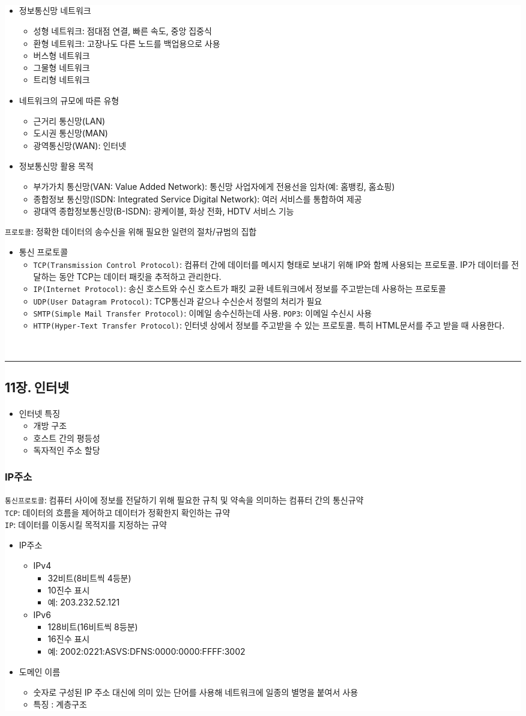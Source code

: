 - 정보통신망 네트워크
  - 성형 네트워크: 점대점 연결, 빠른 속도, 중앙 집중식
  - 환형 네트워크: 고장나도 다른 노드를 백업용으로 사용
  - 버스형 네트워크
  - 그물형 네트워크
  - 트리형 네트워크
  
- 네트워크의 규모에 따른 유형
  - 근거리 통신망(LAN)
  - 도시권 통신망(MAN)
  - 광역통신망(WAN): 인터넷
  
- 정보통신망 활용 목적
  - 부가가치 통신망(VAN: Value Added Network): 통신망 사업자에게 전용선을 임차(예: 홈뱅킹, 홈쇼핑)
  - 종합정보 통신망(ISDN: Integrated Service Digital Network): 여러 서비스를 통합하여 제공
  - 광대역 종합정보통신망(B-ISDN): 광케이블, 화상 전화, HDTV 서비스 기능  
  
`프로토콜`: 정확한 데이터의 송수신을 위해 필요한 일련의 절차/규범의 집합  
  
- 통신 프로토콜
  - `TCP(Transmission Control Protocol)`: 컴퓨터 간에 데이터를 메시지 형태로 보내기 위해 IP와 함께 사용되는 프로토콜. IP가 데이터를 전달하는 동안 TCP는 데이터 패킷을 추적하고 관리한다. 
  - `IP(Internet Protocol)`: 송신 호스트와 수신 호스트가 패킷 교환 네트워크에서 정보를 주고받는데 사용하는 프로토콜
  - `UDP(User Datagram Protocol)`: TCP통신과 같으나 수신순서 정렬의 처리가 필요
  - `SMTP(Simple Mail Transfer Protocol)`: 이메일 송수신하는데 사용. `POP3`: 이메일 수신시 사용
  - `HTTP(Hyper-Text Transfer Protocol)`: 인터넷 상에서 정보를 주고받을 수 있는 프로토콜. 특히 HTML문서를 주고 받을 때 사용한다.  

<br/>
<hr>

## 11장. 인터넷

- 인터넷 특징
  - 개방 구조
  - 호스트 간의 평등성
  - 독자적인 주소 할당  
  
### IP주소  

`통신프로토콜`: 컴퓨터 사이에 정보를 전달하기 위해 필요한 규칙 및 약속을 의미하는 컴퓨터 간의 통신규약  
`TCP`: 데이터의 흐름을 제어하고 데이터가 정확한지 확인하는 규약  
`IP`: 데이터를 이동시킬 목적지를 지정하는 규약  
  
- IP주소
  - IPv4
    - 32비트(8비트씩 4등분)
    - 10진수 표시
    - 예: 203.232.52.121
  - IPv6
    - 128비트(16비트씩 8등분)
    - 16진수 표시
    - 예: 2002:0221:ASVS:DFNS:0000:0000:FFFF:3002
  
- 도메인 이름
  - 숫자로 구성된 IP 주소 대신에 의미 있는 단어를 사용해 네트워크에 일종의 별명을 붙여서 사용
  - 특징 : 계층구조
